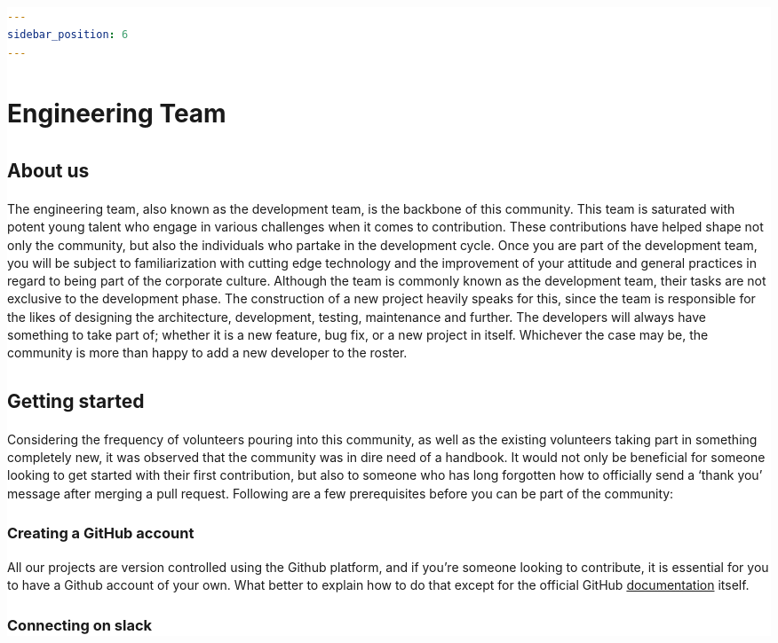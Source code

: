 ```yaml
---
sidebar_position: 6
---
```


# Engineering Team

## About us

The engineering team, also known as the development team, is the backbone of this community. This team is saturated with
potent young talent who engage in various challenges when it comes to contribution. These contributions have helped shape
not only the community, but also the individuals who partake in the development cycle. Once you are part of the development 
team, you will be subject to familiarization with cutting edge technology and the improvement of your attitude and general 
practices in regard to being part of the corporate culture. Although the team is commonly known as the development team, 
their tasks are not exclusive to the development phase. The construction of a new project heavily speaks for this, since
the team is responsible for the likes of designing the architecture, development, testing, maintenance and further.
The developers will always have something to take part of; whether it is a new feature, bug fix, or a new project in itself.
Whichever the case may be, the community is more than happy to add a new developer to the roster. 

## Getting started
Considering the frequency of volunteers pouring into this community, as well as the existing volunteers taking part in something 
completely new, it was observed that the community was in dire need of a handbook. It would not only be beneficial for someone
looking to get started with their first contribution, but also to someone who has long forgotten how to officially send a 
‘thank you’ message after merging a pull request. Following are a few prerequisites before you can be part of the community:

### Creating a GitHub account

All our projects are version controlled using the Github platform, and if you’re someone looking to contribute, it is essential 
for you to have a Github account of your own. What better to explain how to do that except for the official GitHub
[documentation](https://docs.github.com/en/get-started/signing-up-for-github/signing-up-for-a-new-github-account) itself.

### Connecting on slack
